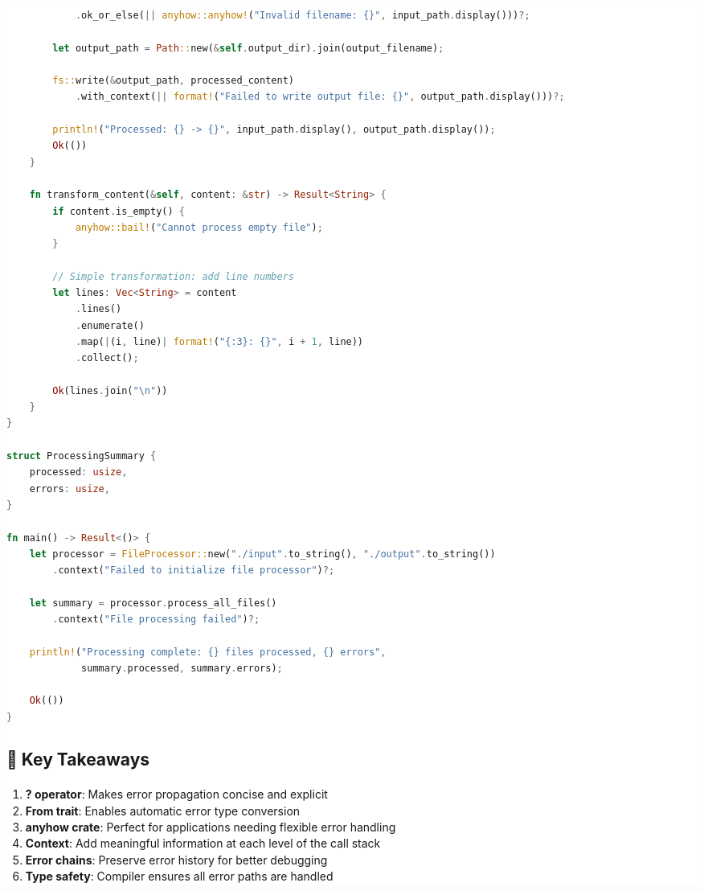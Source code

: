 ```rust
            .ok_or_else(|| anyhow::anyhow!("Invalid filename: {}", input_path.display()))?;
        
        let output_path = Path::new(&self.output_dir).join(output_filename);
        
        fs::write(&output_path, processed_content)
            .with_context(|| format!("Failed to write output file: {}", output_path.display()))?;
        
        println!("Processed: {} -> {}", input_path.display(), output_path.display());
        Ok(())
    }
    
    fn transform_content(&self, content: &str) -> Result<String> {
        if content.is_empty() {
            anyhow::bail!("Cannot process empty file");
        }
        
        // Simple transformation: add line numbers
        let lines: Vec<String> = content
            .lines()
            .enumerate()
            .map(|(i, line)| format!("{:3}: {}", i + 1, line))
            .collect();
        
        Ok(lines.join("\n"))
    }
}

struct ProcessingSummary {
    processed: usize,
    errors: usize,
}

fn main() -> Result<()> {
    let processor = FileProcessor::new("./input".to_string(), "./output".to_string())
        .context("Failed to initialize file processor")?;
    
    let summary = processor.process_all_files()
        .context("File processing failed")?;
    
    println!("Processing complete: {} files processed, {} errors", 
             summary.processed, summary.errors);
    
    Ok(())
}
```

## 🔑 Key Takeaways

1. **? operator**: Makes error propagation concise and explicit
2. **From trait**: Enables automatic error type conversion
3. **anyhow crate**: Perfect for applications needing flexible error handling
4. **Context**: Add meaningful information at each level of the call stack
5. **Error chains**: Preserve error history for better debugging
6. **Type safety**: Compiler ensures all error paths are handled
